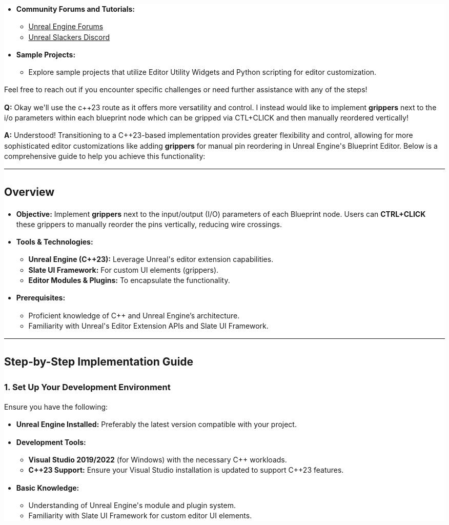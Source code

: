 - **Community Forums and Tutorials:**
  - [Unreal Engine Forums](https://forums.unrealengine.com/)
  - [Unreal Slackers Discord](https://unrealslackers.org/)

- **Sample Projects:**
  - Explore sample projects that utilize Editor Utility Widgets and Python scripting for editor customization.

Feel free to reach out if you encounter specific challenges or need further assistance with any of the steps!

**Q:** Okay we'll use the c++23 route as it offers more versatility and control. I instead would like to implement **grippers** next to the i/o parameters within each blueprint node which can be gripped via CTL+CLICK and then manually reordered vertically!

**A:** Understood! Transitioning to a C++23-based implementation provides greater flexibility and control, allowing for more sophisticated editor customizations like adding **grippers** for manual pin reordering in Unreal Engine's Blueprint Editor. Below is a comprehensive guide to help you achieve this functionality:

---

## **Overview**

- **Objective:** Implement **grippers** next to the input/output (I/O) parameters of each Blueprint node. Users can **CTRL+CLICK** these grippers to manually reorder the pins vertically, reducing wire crossings.
  
- **Tools & Technologies:**
  - **Unreal Engine (C++23):** Leverage Unreal's editor extension capabilities.
  - **Slate UI Framework:** For custom UI elements (grippers).
  - **Editor Modules & Plugins:** To encapsulate the functionality.
  
- **Prerequisites:**
  - Proficient knowledge of C++ and Unreal Engine’s architecture.
  - Familiarity with Unreal's Editor Extension APIs and Slate UI Framework.

---

## **Step-by-Step Implementation Guide**

### **1. Set Up Your Development Environment**

Ensure you have the following:

- **Unreal Engine Installed:** Preferably the latest version compatible with your project.
  
- **Development Tools:**
  - **Visual Studio 2019/2022** (for Windows) with the necessary C++ workloads.
  - **C++23 Support:** Ensure your Visual Studio installation is updated to support C++23 features.

- **Basic Knowledge:**
  - Understanding of Unreal Engine's module and plugin system.
  - Familiarity with Slate UI Framework for custom editor UI elements.
